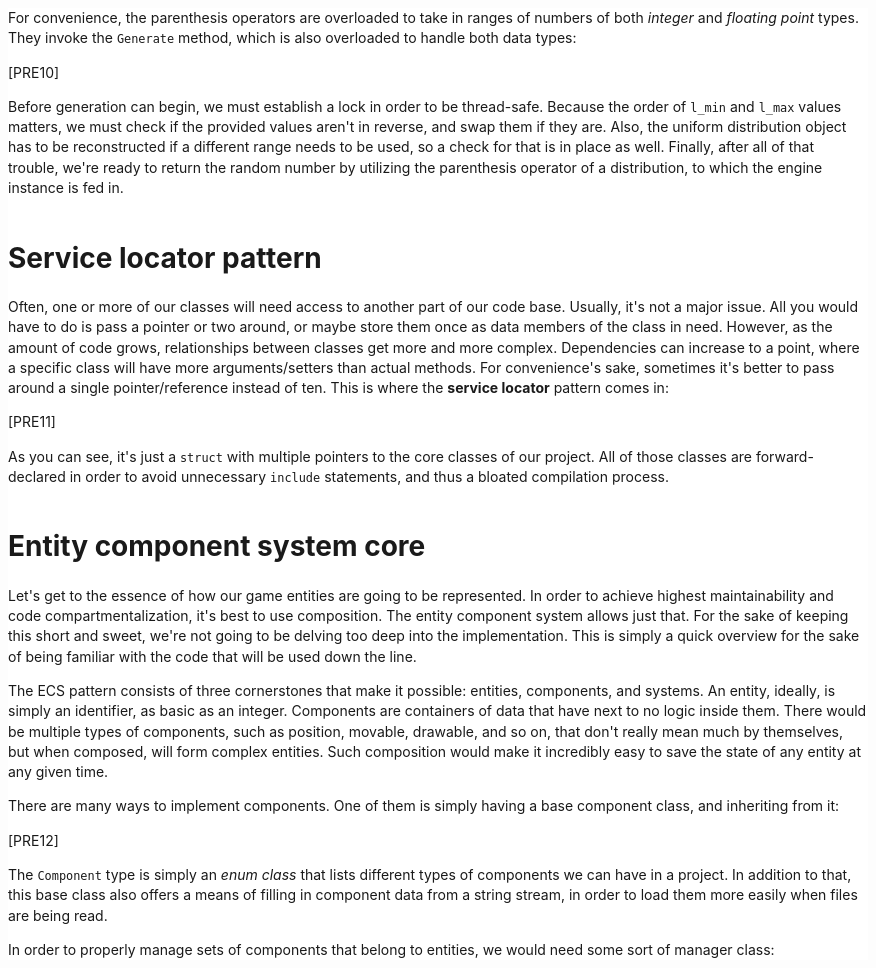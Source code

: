 For convenience, the parenthesis operators are overloaded to take in ranges of numbers of both *integer* and *floating point* types. They invoke the `Generate` method, which is also overloaded to handle both data types:

[PRE10]

Before generation can begin, we must establish a lock in order to be thread-safe. Because the order of `l_min` and `l_max` values matters, we must check if the provided values aren't in reverse, and swap them if they are. Also, the uniform distribution object has to be reconstructed if a different range needs to be used, so a check for that is in place as well. Finally, after all of that trouble, we're ready to return the random number by utilizing the parenthesis operator of a distribution, to which the engine instance is fed in.

# Service locator pattern

Often, one or more of our classes will need access to another part of our code base. Usually, it's not a major issue. All you would have to do is pass a pointer or two around, or maybe store them once as data members of the class in need. However, as the amount of code grows, relationships between classes get more and more complex. Dependencies can increase to a point, where a specific class will have more arguments/setters than actual methods. For convenience's sake, sometimes it's better to pass around a single pointer/reference instead of ten. This is where the **service locator** pattern comes in:

[PRE11]

As you can see, it's just a `struct` with multiple pointers to the core classes of our project. All of those classes are forward-declared in order to avoid unnecessary `include` statements, and thus a bloated compilation process.

# Entity component system core

Let's get to the essence of how our game entities are going to be represented. In order to achieve highest maintainability and code compartmentalization, it's best to use composition. The entity component system allows just that. For the sake of keeping this short and sweet, we're not going to be delving too deep into the implementation. This is simply a quick overview for the sake of being familiar with the code that will be used down the line.

The ECS pattern consists of three cornerstones that make it possible: entities, components, and systems. An entity, ideally, is simply an identifier, as basic as an integer. Components are containers of data that have next to no logic inside them. There would be multiple types of components, such as position, movable, drawable, and so on, that don't really mean much by themselves, but when composed, will form complex entities. Such composition would make it incredibly easy to save the state of any entity at any given time.

There are many ways to implement components. One of them is simply having a base component class, and inheriting from it:

[PRE12]

The `Component` type is simply an *enum class* that lists different types of components we can have in a project. In addition to that, this base class also offers a means of filling in component data from a string stream, in order to load them more easily when files are being read.

In order to properly manage sets of components that belong to entities, we would need some sort of manager class:
